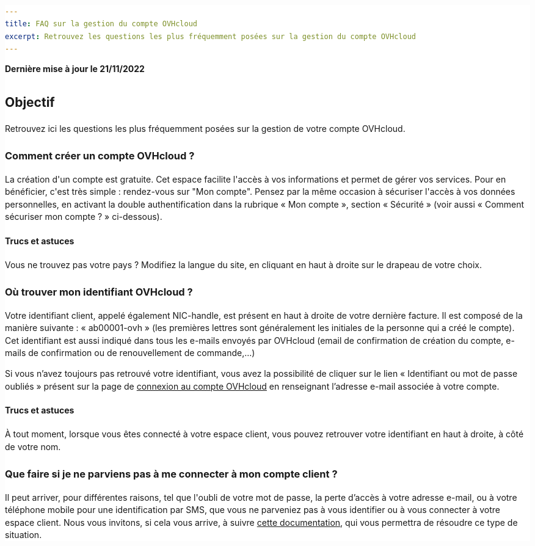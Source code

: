 ```yaml
---
title: FAQ sur la gestion du compte OVHcloud
excerpt: Retrouvez les questions les plus fréquemment posées sur la gestion du compte OVHcloud
---
```


**Dernière mise à jour le 21/11/2022** 

## Objectif

Retrouvez ici les questions les plus fréquemment posées sur la gestion de votre compte OVHcloud.

### Comment créer un compte OVHcloud ?

La création d'un compte est gratuite. Cet espace facilite l'accès à vos informations et permet de gérer vos services. Pour en bénéficier, c'est très simple : rendez-vous sur "Mon compte".
Pensez par la même occasion à sécuriser l'accès à vos données personnelles, en activant la double authentification dans la rubrique « Mon compte », section « Sécurité » (voir aussi « Comment sécuriser mon compte ? » ci-dessous).

#### Trucs et astuces

Vous ne trouvez pas votre pays ? Modifiez la langue du site, en cliquant en haut à droite sur le drapeau de votre choix.

### Où trouver mon identifiant OVHcloud ?

Votre identifiant client, appelé également NIC-handle, est présent en haut à droite de votre dernière facture. Il est composé de la manière suivante : « ab00001-ovh » (les premières lettres sont généralement les initiales de la personne qui a créé le compte). Cet identifiant est aussi indiqué dans tous les e-mails envoyés par OVHcloud (email de confirmation de création du compte, e-mails de confirmation ou de renouvellement de commande,...)

Si vous n’avez toujours pas retrouvé votre identifiant, vous avez la possibilité de cliquer sur le lien « Identifiant ou mot de passe oubliés » présent sur la page de [connexion au compte OVHcloud](https://www.ovh.com/auth/?action=gotomanager&from=https://www.ovh.com/fr/&ovhSubsidiary=fr) en renseignant l’adresse e-mail associée à votre compte.

#### Trucs et astuces

À tout moment, lorsque vous êtes connecté à votre espace client, vous pouvez retrouver votre identifiant en haut à droite, à côté de votre nom.


### Que faire si je ne parviens pas à me connecter à mon compte client ?

Il peut arriver, pour différentes raisons, tel que l'oubli de votre mot de passe, la perte d’accès à votre adresse e-mail, ou à votre téléphone mobile pour une identification par SMS, que vous ne parveniez pas à vous identifier ou à vous connecter à votre espace client.
Nous vous invitons, si cela vous arrive, à suivre [cette documentation](https://docs.ovh.com/fr/customer/se-connecter-espace-client-ovhcloud/#login-failure), qui vous permettra de résoudre ce type de situation.

